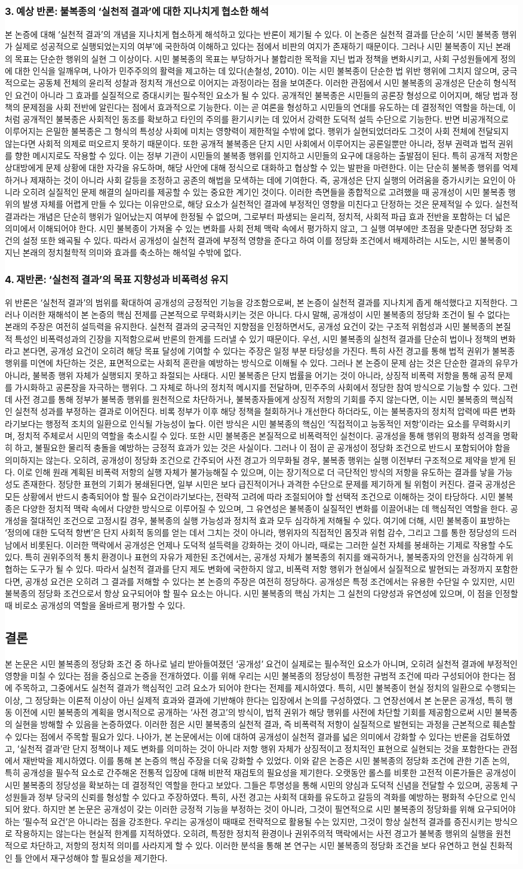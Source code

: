 ### 3. 예상 반론: 불복종의 ‘실천적 결과’에 대한 지나치게 협소한 해석
본 논증에 대해 ‘실천적 결과’의 개념을 지나치게 협소하게 해석하고 있다는 반론이 제기될 수 있다. 이 논증은 실천적 결과를 단순히 ‘시민 불복종 행위가 실제로 성공적으로 실행되었는지의 여부’에 국한하여 이해하고 있다는 점에서 비판의 여지가 존재하기 때문이다. 그러나 시민 불복종이 지닌 본래의 목표는 단순한 행위의 실현 그 이상이다. 시민 불복종의 목표는 부당하거나 불합리한 목적을 지닌 법과 정책을 변화시키고, 사회 구성원들에게 정의에 대한 인식을 일깨우며, 나아가 민주주의의 활력을 제고하는 데 있다(손철성, 2010). 이는 시민 불복종이 단순한 법 위반 행위에 그치지 않으며, 궁극적으로는 공동체 전체의 윤리적 성찰과 정치적 개선으로 이어지는 과정이라는 점을 보여준다.
이러한 관점에서 시민 불복종의 공개성은 단순히 형식적인 요건이 아니라 그 효과를 실질적으로 증대시키는 필수적인 요소가 될 수 있다. 공개적인 불복종은 시민들의 공론장 형성으로 이어지며, 해당 법과 정책의 문제점을 사회 전반에 알린다는 점에서 효과적으로 기능한다. 이는 곧 여론을 형성하고 시민들의 연대를 유도하는 데 결정적인 역할을 하는데, 이처럼 공개적인 불복종은 사회적인 동조를 확보하고 타인의 주의를 환기시키는 데 있어서 강력한 도덕적 설득 수단으로 기능한다. 반면 비공개적으로 이루어지는 은밀한 불복종은 그 형식의 특성상 사회에 미치는 영향력이 제한적일 수밖에 없다. 행위가 실현되었더라도 그것이 사회 전체에 전달되지 않는다면 사회적 의제로 떠오르지 못하기 때문이다.
또한 공개적 불복종은 단지 시민 사회에서 이루어지는 공론일뿐만 아니라, 정부 권력과 법적 권위를 향한 메시지로도 작용할 수 있다. 이는 정부 기관이 시민들의 불복종 행위를 인지하고 시민들의 요구에 대응하는 출발점이 된다. 특히 공개적 저항은 상대방에게 문제 상황에 대한 자각을 유도하며, 해당 사안에 대해 정식으로 대화하고 협상할 수 있는 발판을 마련한다. 이는 단순히 불복종 행위를 억제하거나 제재하는 것이 아니라 사회 갈등을 조정하고 공존의 해법을 모색하는 데에 기여한다. 즉, 공개성은 단지 실행의 어려움을 증가시키는 요인이 아니라 오히려 실질적인 문제 해결의 실마리를 제공할 수 있는 중요한 계기인 것이다.
이러한 측면들을 종합적으로 고려했을 때 공개성이 시민 불복종 행위의 발생 자체를 어렵게 만들 수 있다는 이유만으로, 해당 요소가 실천적인 결과에 부정적인 영향을 미친다고 단정하는 것은 문제적일 수 있다. 실천적 결과라는 개념은 단순히 행위가 일어났는지 여부에 한정될 수 없으며, 그로부터 파생되는 윤리적, 정치적, 사회적 파급 효과 전반을 포함하는 더 넓은 의미에서 이해되어야 한다. 시민 불복종이 가져올 수 있는 변화를 사회 전체 맥락 속에서 평가하지 않고, 그 실행 여부에만 초점을 맞춘다면 정당화 조건의 설정 또한 왜곡될 수 있다. 따라서 공개성이 실천적 결과에 부정적 영향을 준다고 하여 이를 정당화 조건에서 배제하려는 시도는, 시민 불복종이 지닌 본래의 정치철학적 의미와 효과를 축소하는 해석일 수밖에 없다.

### 4. 재반론: ‘실천적 결과’의 목표 지향성과 비폭력성 유지
위 반론은 ‘실천적 결과’의 범위를 확대하여 공개성의 긍정적인 기능을 강조함으로써, 본 논증이 실천적 결과를 지나치게 좁게 해석했다고 지적한다. 그러나 이러한 재해석이 본 논증의 핵심 전제를 근본적으로 무력화시키는 것은 아니다. 다시 말해, 공개성이 시민 불복종의 정당화 조건이 될 수 없다는 본래의 주장은 여전히 설득력을 유지한다. 실천적 결과의 궁극적인 지향점을 인정하면서도, 공개성 요건이 갖는 구조적 위험성과 시민 불복종의 본질적 특성인 비폭력성과의 긴장을 지적함으로써 반론의 한계를 드러낼 수 있기 때문이다.
우선, 시민 불복종의 실천적 결과를 단순히 법이나 정책의 변화라고 본다면, 공개성 요건이 오히려 해당 목표 달성에 기여할 수 있다는 주장은 일정 부분 타당성을 가진다. 특히 사전 경고를 통해 법적 권위가 불복종 행위를 미연에 차단하는 것은, 표면적으로는 사회적 혼란을 예방하는 방식으로 이해될 수 있다. 그러나 본 논증이 문제 삼는 것은 단순한 결과의 유무가 아니라, 불복종 행위 자체가 실행되지 못하고 좌절되는 사태다. 시민 불복종은 단지 법률을 어기는 것이 아니라, 상징적 비폭력 저항을 통해 공적 문제를 가시화하고 공론장을 자극하는 행위다. 그 자체로 하나의 정치적 메시지를 전달하며, 민주주의 사회에서 정당한 참여 방식으로 기능할 수 있다.
그런데 사전 경고를 통해 정부가 불복종 행위를 원천적으로 차단하거나, 불복종자들에게 상징적 저항의 기회를 주지 않는다면, 이는 시민 불복종의 핵심적인 실천적 성과를 부정하는 결과로 이어진다. 비록 정부가 이후 해당 정책을 철회하거나 개선한다 하더라도, 이는 불복종자의 정치적 압력에 따른 변화라기보다는 행정적 조치의 일환으로 인식될 가능성이 높다. 이런 방식은 시민 불복종의 핵심인 ‘직접적이고 능동적인 저항’이라는 요소를 무력화시키며, 정치적 주체로서 시민의 역할을 축소시킬 수 있다.
또한 시민 불복종은 본질적으로 비폭력적인 실천이다. 공개성을 통해 행위의 평화적 성격을 명확히 하고, 불필요한 물리적 충돌을 예방하는 긍정적 효과가 있는 것은 사실이다. 그러나 이 점이 곧 공개성이 정당화 조건으로 반드시 포함되어야 함을 의미하지는 않는다. 오히려, 공개성이 정당화 조건으로 간주되어 사전 경고가 의무화될 경우, 불복종 행위는 실행 이전부터 구조적으로 제약을 받게 된다. 이로 인해 원래 계획된 비폭력 저항의 실행 자체가 불가능해질 수 있으며, 이는 장기적으로 더 극단적인 방식의 저항을 유도하는 결과를 낳을 가능성도 존재한다. 정당한 표현의 기회가 봉쇄된다면, 일부 시민은 보다 급진적이거나 과격한 수단으로 문제를 제기하게 될 위험이 커진다.
결국 공개성은 모든 상황에서 반드시 충족되어야 할 필수 요건이라기보다는, 전략적 고려에 따라 조절되어야 할 선택적 조건으로 이해하는 것이 타당하다. 시민 불복종은 다양한 정치적 맥락 속에서 다양한 방식으로 이루어질 수 있으며, 그 유연성은 불복종이 실질적인 변화를 이끌어내는 데 핵심적인 역할을 한다. 공개성을 절대적인 조건으로 고정시킬 경우, 불복종의 실행 가능성과 정치적 효과 모두 심각하게 저해될 수 있다.
여기에 더해, 시민 불복종이 표방하는 ‘정의에 대한 도덕적 항변’은 단지 사회적 동의를 얻는 데서 그치는 것이 아니라, 행위자의 직접적인 몸짓과 위험 감수, 그리고 그를 통한 정당성의 드러남에서 비롯된다. 이러한 맥락에서 공개성은 언제나 도덕적 설득력을 강화하는 것이 아니라, 때로는 그러한 실천 자체를 봉쇄하는 기제로 작용할 수도 있다. 특히 권위주의적 통치 환경이나 표현의 자유가 제한된 조건에서는, 공개성 자체가 불복종의 취지를 왜곡하거나, 불복종자의 안전을 심각하게 위협하는 도구가 될 수 있다.
따라서 실천적 결과를 단지 제도 변화에 국한하지 않고, 비폭력 저항 행위가 현실에서 실질적으로 발현되는 과정까지 포함한다면, 공개성 요건은 오히려 그 결과를 저해할 수 있다는 본 논증의 주장은 여전히 정당하다. 공개성은 특정 조건에서는 유용한 수단일 수 있지만, 시민 불복종의 정당화 조건으로서 항상 요구되어야 할 필수 요소는 아니다. 시민 불복종의 핵심 가치는 그 실천의 다양성과 유연성에 있으며, 이 점을 인정할 때 비로소 공개성의 역할을 올바르게 평가할 수 있다.

## 결론
본 논문은 시민 불복종의 정당화 조건 중 하나로 널리 받아들여졌던 ‘공개성’ 요건이 실제로는 필수적인 요소가 아니며, 오히려 실천적 결과에 부정적인 영향을 미칠 수 있다는 점을 중심으로 논증을 전개하였다. 이를 위해 우리는 시민 불복종의 정당성이 특정한 규범적 조건에 따라 구성되어야 한다는 점에 주목하고, 그중에서도 실천적 결과가 핵심적인 고려 요소가 되어야 한다는 전제를 제시하였다. 특히, 시민 불복종이 현실 정치의 일환으로 수행되는 이상, 그 정당화는 이론적 이상이 아닌 실제적 효과와 결과에 기반해야 한다는 입장에서 논의를 구성하였다.
그 연장선에서 본 논문은 공개성, 특히 행동 이전에 시민 불복종의 계획을 명시적으로 공개하는 ‘사전 경고’의 방식이, 법적 권위가 해당 행위를 사전에 차단할 기회를 제공함으로써 시민 불복종의 실현을 방해할 수 있음을 논증하였다. 이러한 점은 시민 불복종의 실천적 결과, 즉 비폭력적 저항이 실질적으로 발현되는 과정을 근본적으로 훼손할 수 있다는 점에서 주목할 필요가 있다. 나아가, 본 논문에서는 이에 대하여 공개성이 실천적 결과를 넓은 의미에서 강화할 수 있다는 반론을 검토하였고, ‘실천적 결과’란 단지 정책이나 제도 변화를 의미하는 것이 아니라 저항 행위 자체가 상징적이고 정치적인 표현으로 실현되는 것을 포함한다는 관점에서 재반박을 제시하였다. 이를 통해 본 논증의 핵심 주장을 더욱 강화할 수 있었다.
이와 같은 논증은 시민 불복종의 정당화 조건에 관한 기존 논의, 특히 공개성을 필수적 요소로 간주해온 전통적 입장에 대해 비판적 재검토의 필요성을 제기한다. 오랫동안 롤스를 비롯한 고전적 이론가들은 공개성이 시민 불복종의 정당성을 확보하는 데 결정적인 역할을 한다고 보았다. 그들은 투명성을 통해 시민의 양심과 도덕적 신념을 전달할 수 있으며, 공동체 구성원들과 정부 당국의 신뢰를 형성할 수 있다고 주장하였다. 특히, 사전 경고는 사회적 대화를 유도하고 갈등의 격화를 예방하는 평화적 수단으로 인식되어 왔다.
하지만 본 논문은 공개성이 갖는 이러한 긍정적 기능을 부정하는 것이 아니라, 그것이 필연적으로 시민 불복종의 정당화를 위해 요구되어야 하는 ‘필수적 요건’은 아니라는 점을 강조한다. 우리는 공개성이 때때로 전략적으로 활용될 수는 있지만, 그것이 항상 실천적 결과를 증진시키는 방식으로 작용하지는 않는다는 현실적 한계를 지적하였다. 오히려, 특정한 정치적 환경이나 권위주의적 맥락에서는 사전 경고가 불복종 행위의 실행을 원천적으로 차단하고, 저항의 정치적 의미를 사라지게 할 수 있다. 이러한 분석을 통해 본 연구는 시민 불복종의 정당화 조건을 보다 유연하고 현실 친화적인 틀 안에서 재구성해야 할 필요성을 제기한다.